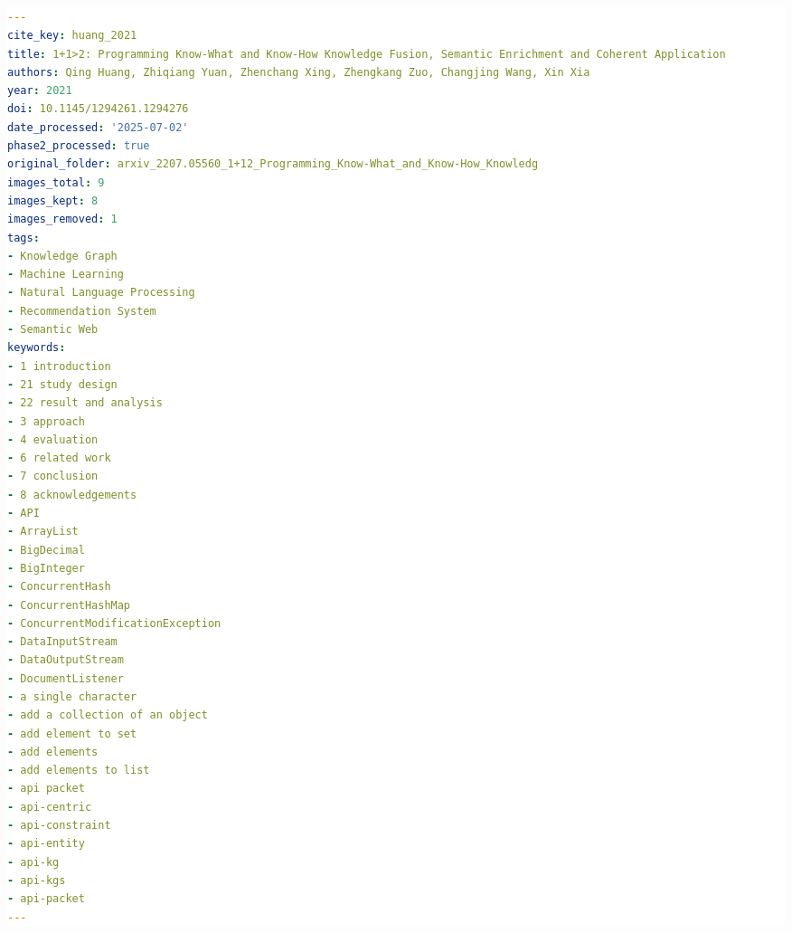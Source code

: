 ```yaml
---
cite_key: huang_2021
title: 1+1>2: Programming Know-What and Know-How Knowledge Fusion, Semantic Enrichment and Coherent Application
authors: Qing Huang, Zhiqiang Yuan, Zhenchang Xing, Zhengkang Zuo, Changjing Wang, Xin Xia
year: 2021
doi: 10.1145/1294261.1294276
date_processed: '2025-07-02'
phase2_processed: true
original_folder: arxiv_2207.05560_1+12_Programming_Know-What_and_Know-How_Knowledg
images_total: 9
images_kept: 8
images_removed: 1
tags:
- Knowledge Graph
- Machine Learning
- Natural Language Processing
- Recommendation System
- Semantic Web
keywords:
- 1 introduction
- 21 study design
- 22 result and analysis
- 3 approach
- 4 evaluation
- 6 related work
- 7 conclusion
- 8 acknowledgements
- API
- ArrayList
- BigDecimal
- BigInteger
- ConcurrentHash
- ConcurrentHashMap
- ConcurrentModificationException
- DataInputStream
- DataOutputStream
- DocumentListener
- a single character
- add a collection of an object
- add element to set
- add elements
- add elements to list
- api packet
- api-centric
- api-constraint
- api-entity
- api-kg
- api-kgs
- api-packet
---
```
